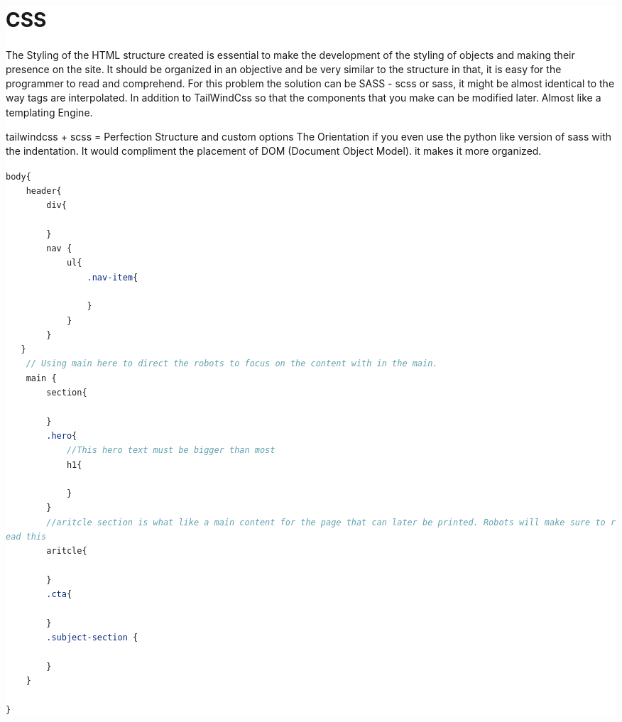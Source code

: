 # CSS

The Styling of the HTML structure created is essential to make the development of the styling of objects and making their presence on the site. It should be organized in an objective and be very similar to the structure in that, it is easy for the programmer to read and comprehend. For this problem the solution can be SASS - scss or sass, it might be almost identical to the way tags are interpolated. In addition to TailWindCss so that the components that you make can be modified later. Almost like a templating Engine.

tailwindcss + scss = Perfection Structure and custom options The Orientation if you even use the python like version of sass with the indentation. It would compliment the placement of DOM (Document Object Model). it makes it more organized.

```scss
body{
    header{
        div{
            
        }
    	nav {
            ul{
            	.nav-item{
                
            	}
            }
    	}
   }
    // Using main here to direct the robots to focus on the content with in the main.
    main {
        section{
            
        }
        .hero{
            //This hero text must be bigger than most
            h1{
                
            } 
        }
        //aritcle section is what like a main content for the page that can later be printed. Robots will make sure to read this
        aritcle{ 
            
        }
        .cta{
            
        }
        .subject-section {
            
        }
    }
    
}
```
